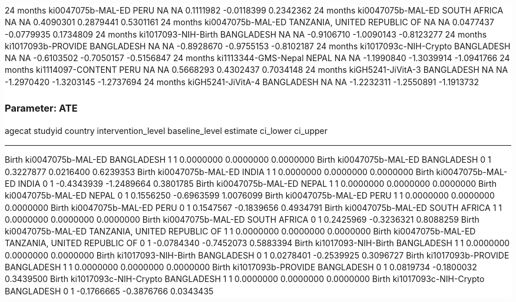 24 months   ki0047075b-MAL-ED       PERU                           NA                   NA                 0.1111982   -0.0118399    0.2342362
24 months   ki0047075b-MAL-ED       SOUTH AFRICA                   NA                   NA                 0.4090301    0.2879441    0.5301161
24 months   ki0047075b-MAL-ED       TANZANIA, UNITED REPUBLIC OF   NA                   NA                 0.0477437   -0.0779935    0.1734809
24 months   ki1017093-NIH-Birth     BANGLADESH                     NA                   NA                -0.9106710   -1.0090143   -0.8123277
24 months   ki1017093b-PROVIDE      BANGLADESH                     NA                   NA                -0.8928670   -0.9755153   -0.8102187
24 months   ki1017093c-NIH-Crypto   BANGLADESH                     NA                   NA                -0.6103502   -0.7050157   -0.5156847
24 months   ki1113344-GMS-Nepal     NEPAL                          NA                   NA                -1.1990840   -1.3039914   -1.0941766
24 months   ki1114097-CONTENT       PERU                           NA                   NA                 0.5668293    0.4302437    0.7034148
24 months   kiGH5241-JiVitA-3       BANGLADESH                     NA                   NA                -1.2970420   -1.3203145   -1.2737694
24 months   kiGH5241-JiVitA-4       BANGLADESH                     NA                   NA                -1.2232311   -1.2550891   -1.1913732


### Parameter: ATE


agecat      studyid                 country                        intervention_level   baseline_level      estimate     ci_lower     ci_upper
----------  ----------------------  -----------------------------  -------------------  ---------------  -----------  -----------  -----------
Birth       ki0047075b-MAL-ED       BANGLADESH                     1                    1                  0.0000000    0.0000000    0.0000000
Birth       ki0047075b-MAL-ED       BANGLADESH                     0                    1                  0.3227877    0.0216400    0.6239353
Birth       ki0047075b-MAL-ED       INDIA                          1                    1                  0.0000000    0.0000000    0.0000000
Birth       ki0047075b-MAL-ED       INDIA                          0                    1                 -0.4343939   -1.2489664    0.3801785
Birth       ki0047075b-MAL-ED       NEPAL                          1                    1                  0.0000000    0.0000000    0.0000000
Birth       ki0047075b-MAL-ED       NEPAL                          0                    1                  0.1556250   -0.6963599    1.0076099
Birth       ki0047075b-MAL-ED       PERU                           1                    1                  0.0000000    0.0000000    0.0000000
Birth       ki0047075b-MAL-ED       PERU                           0                    1                  0.1547567   -0.1839656    0.4934791
Birth       ki0047075b-MAL-ED       SOUTH AFRICA                   1                    1                  0.0000000    0.0000000    0.0000000
Birth       ki0047075b-MAL-ED       SOUTH AFRICA                   0                    1                  0.2425969   -0.3236321    0.8088259
Birth       ki0047075b-MAL-ED       TANZANIA, UNITED REPUBLIC OF   1                    1                  0.0000000    0.0000000    0.0000000
Birth       ki0047075b-MAL-ED       TANZANIA, UNITED REPUBLIC OF   0                    1                 -0.0784340   -0.7452073    0.5883394
Birth       ki1017093-NIH-Birth     BANGLADESH                     1                    1                  0.0000000    0.0000000    0.0000000
Birth       ki1017093-NIH-Birth     BANGLADESH                     0                    1                  0.0278401   -0.2539925    0.3096727
Birth       ki1017093b-PROVIDE      BANGLADESH                     1                    1                  0.0000000    0.0000000    0.0000000
Birth       ki1017093b-PROVIDE      BANGLADESH                     0                    1                  0.0819734   -0.1800032    0.3439500
Birth       ki1017093c-NIH-Crypto   BANGLADESH                     1                    1                  0.0000000    0.0000000    0.0000000
Birth       ki1017093c-NIH-Crypto   BANGLADESH                     0                    1                 -0.1766665   -0.3876766    0.0343435